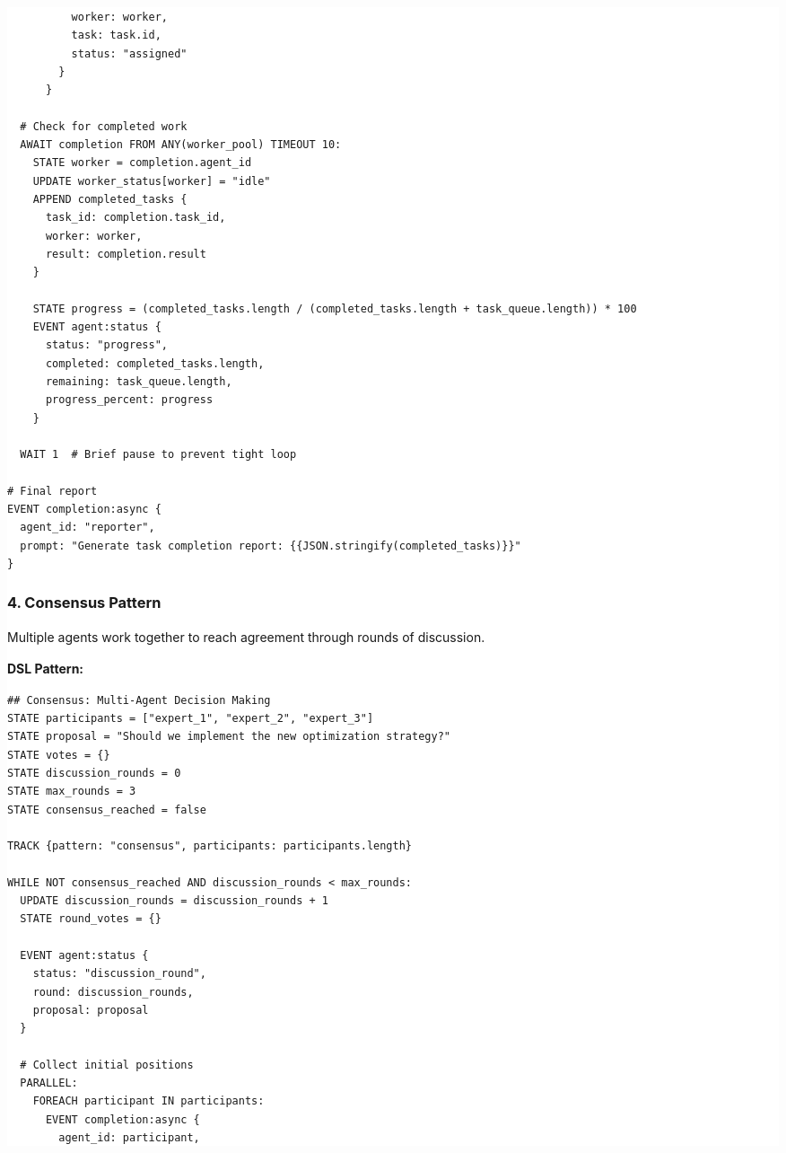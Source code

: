 ```
          worker: worker,
          task: task.id,
          status: "assigned"
        }
      }
  
  # Check for completed work
  AWAIT completion FROM ANY(worker_pool) TIMEOUT 10:
    STATE worker = completion.agent_id
    UPDATE worker_status[worker] = "idle"
    APPEND completed_tasks {
      task_id: completion.task_id,
      worker: worker,
      result: completion.result
    }
    
    STATE progress = (completed_tasks.length / (completed_tasks.length + task_queue.length)) * 100
    EVENT agent:status {
      status: "progress",
      completed: completed_tasks.length,
      remaining: task_queue.length,
      progress_percent: progress
    }
  
  WAIT 1  # Brief pause to prevent tight loop

# Final report
EVENT completion:async {
  agent_id: "reporter",
  prompt: "Generate task completion report: {{JSON.stringify(completed_tasks)}}"
}
```

### 4. Consensus Pattern

Multiple agents work together to reach agreement through rounds of discussion.

**DSL Pattern:**
```
## Consensus: Multi-Agent Decision Making
STATE participants = ["expert_1", "expert_2", "expert_3"]
STATE proposal = "Should we implement the new optimization strategy?"
STATE votes = {}
STATE discussion_rounds = 0
STATE max_rounds = 3
STATE consensus_reached = false

TRACK {pattern: "consensus", participants: participants.length}

WHILE NOT consensus_reached AND discussion_rounds < max_rounds:
  UPDATE discussion_rounds = discussion_rounds + 1
  STATE round_votes = {}
  
  EVENT agent:status {
    status: "discussion_round",
    round: discussion_rounds,
    proposal: proposal
  }
  
  # Collect initial positions
  PARALLEL:
    FOREACH participant IN participants:
      EVENT completion:async {
        agent_id: participant,
```